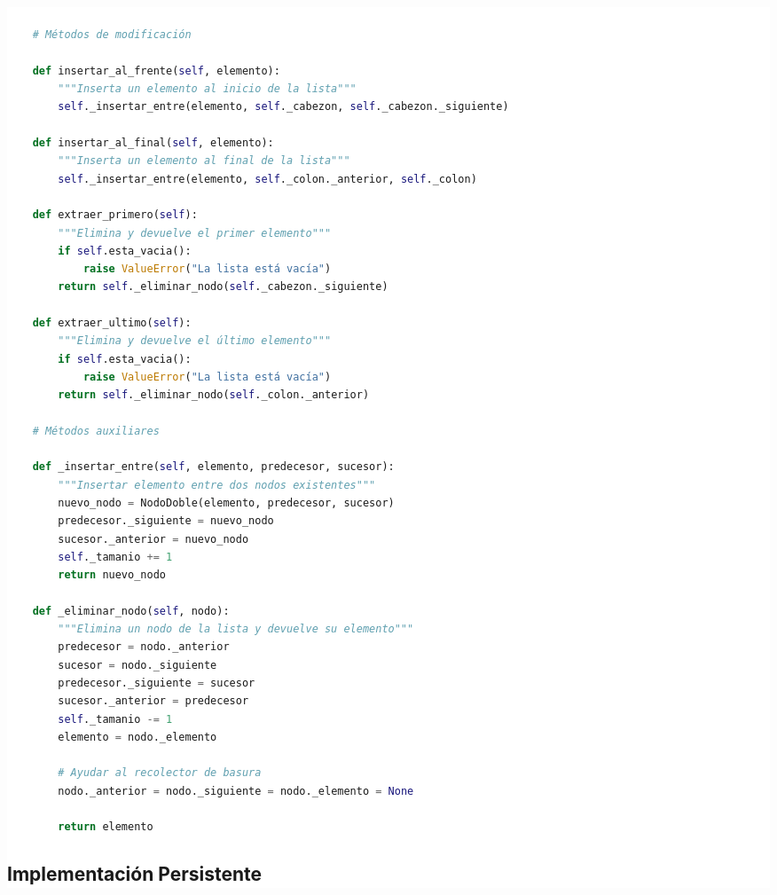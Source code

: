 ```python
    
    # Métodos de modificación
    
    def insertar_al_frente(self, elemento):
        """Inserta un elemento al inicio de la lista"""
        self._insertar_entre(elemento, self._cabezon, self._cabezon._siguiente)
    
    def insertar_al_final(self, elemento):
        """Inserta un elemento al final de la lista"""
        self._insertar_entre(elemento, self._colon._anterior, self._colon)
    
    def extraer_primero(self):
        """Elimina y devuelve el primer elemento"""
        if self.esta_vacia():
            raise ValueError("La lista está vacía")
        return self._eliminar_nodo(self._cabezon._siguiente)
    
    def extraer_ultimo(self):
        """Elimina y devuelve el último elemento"""
        if self.esta_vacia():
            raise ValueError("La lista está vacía")
        return self._eliminar_nodo(self._colon._anterior)
    
    # Métodos auxiliares
    
    def _insertar_entre(self, elemento, predecesor, sucesor):
        """Insertar elemento entre dos nodos existentes"""
        nuevo_nodo = NodoDoble(elemento, predecesor, sucesor)
        predecesor._siguiente = nuevo_nodo
        sucesor._anterior = nuevo_nodo
        self._tamanio += 1
        return nuevo_nodo
    
    def _eliminar_nodo(self, nodo):
        """Elimina un nodo de la lista y devuelve su elemento"""
        predecesor = nodo._anterior
        sucesor = nodo._siguiente
        predecesor._siguiente = sucesor
        sucesor._anterior = predecesor
        self._tamanio -= 1
        elemento = nodo._elemento
        
        # Ayudar al recolector de basura
        nodo._anterior = nodo._siguiente = nodo._elemento = None
        
        return elemento
```

## Implementación Persistente

